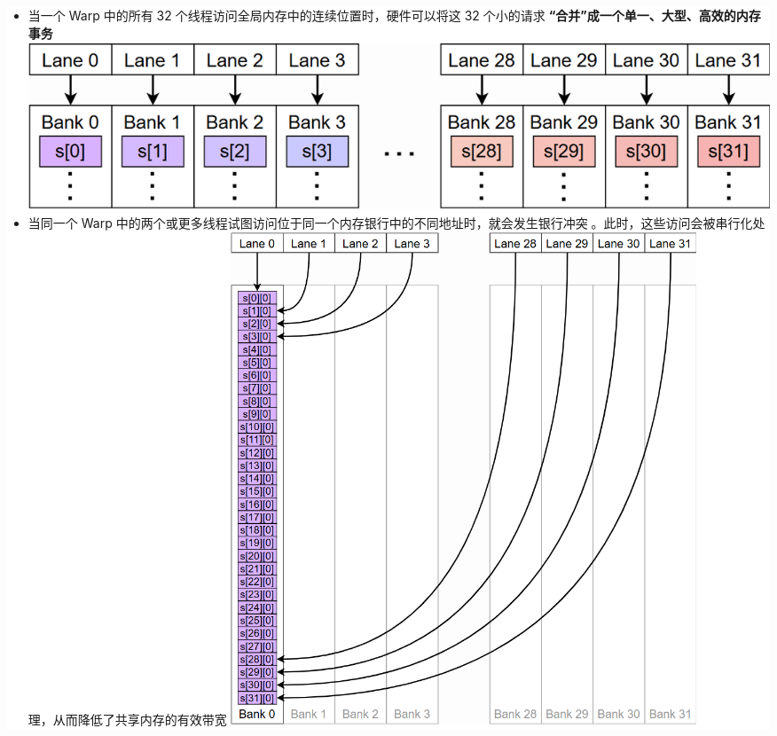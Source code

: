 - 当一个 Warp 中的所有 32 个线程访问全局内存中的连续位置时，硬件可以将这 32 个小的请求 **“合并”成一个单一、大型、高效的内存事务**
  <img src="img/conflict-free.png" alt="conflict-free" style="zoom:100%;" />
- 当同一个 Warp 中的两个或更多线程试图访问位于同一个内存银行中的不同地址时，就会发生银行冲突 。此时，这些访问会被串行化处理，从而降低了共享内存的有效带宽
  <img src="img/bank-conflict.png" alt="bank-conflict" style="zoom:60%;" />
